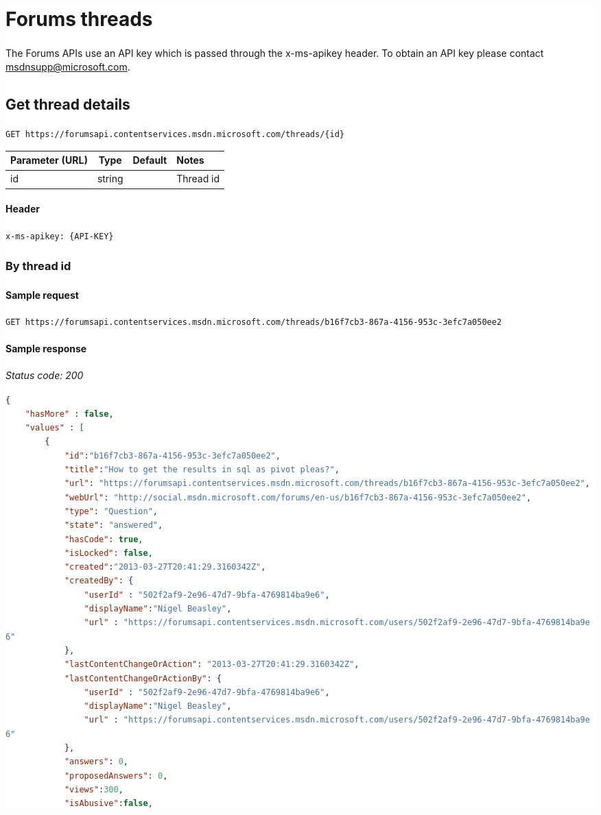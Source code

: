 # Forums threads
The Forums APIs use an API key which is passed through the x-ms-apikey header. To obtain an API key please contact msdnsupp@microsoft.com.

## Get thread details

```httprequest
GET https://forumsapi.contentservices.msdn.microsoft.com/threads/{id}
```

| Parameter (URL)   | Type     | Default | Notes
|:------------|:--------:|:-------:|:----------------------------------------------------------------------------------------------------------------------------
| id          | string   |         | Thread id

#### Header
```header
x-ms-apikey: {API-KEY}
```

### By thread id

#### Sample request
```httprequest
GET https://forumsapi.contentservices.msdn.microsoft.com/threads/b16f7cb3-867a-4156-953c-3efc7a050ee2
```

#### Sample response

*Status code: 200*
```json
{
    "hasMore" : false,
    "values" : [ 
        {
            "id":"b16f7cb3-867a-4156-953c-3efc7a050ee2",
            "title":"How to get the results in sql as pivot pleas?",
            "url": "https://forumsapi.contentservices.msdn.microsoft.com/threads/b16f7cb3-867a-4156-953c-3efc7a050ee2",
            "webUrl": "http://social.msdn.microsoft.com/forums/en-us/b16f7cb3-867a-4156-953c-3efc7a050ee2",
            "type": "Question",
			"state": "answered",
            "hasCode": true,
            "isLocked": false,
            "created":"2013-03-27T20:41:29.3160342Z",
            "createdBy": {
                "userId" : "502f2af9-2e96-47d7-9bfa-4769814ba9e6",
				"displayName":"Nigel Beasley",
                "url" : "https://forumsapi.contentservices.msdn.microsoft.com/users/502f2af9-2e96-47d7-9bfa-4769814ba9e6"
            },
            "lastContentChangeOrAction": "2013-03-27T20:41:29.3160342Z",
			"lastContentChangeOrActionBy": {
                "userId" : "502f2af9-2e96-47d7-9bfa-4769814ba9e6",
				"displayName":"Nigel Beasley",
                "url" : "https://forumsapi.contentservices.msdn.microsoft.com/users/502f2af9-2e96-47d7-9bfa-4769814ba9e6"
			},
            "answers": 0,
            "proposedAnswers": 0,
			"views":300,
            "isAbusive":false,
```